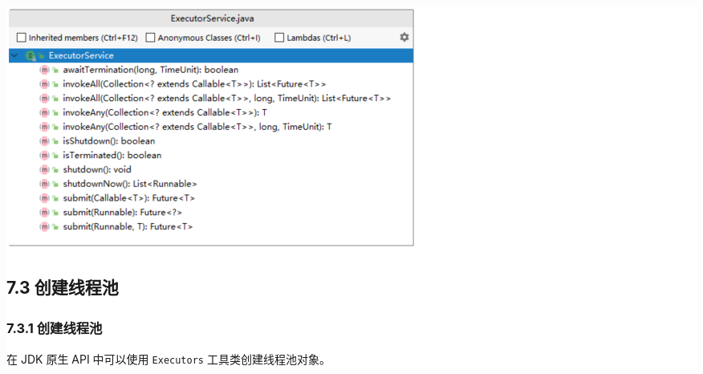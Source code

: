<img src="./JUC.assets/image-20230525102453416.png" alt="image-20230525102453416" style="zoom:50%;" />

## 7.3 创建线程池

### 7.3.1 创建线程池

在 JDK 原生 API 中可以使用 `Executors` 工具类创建线程池对象。
